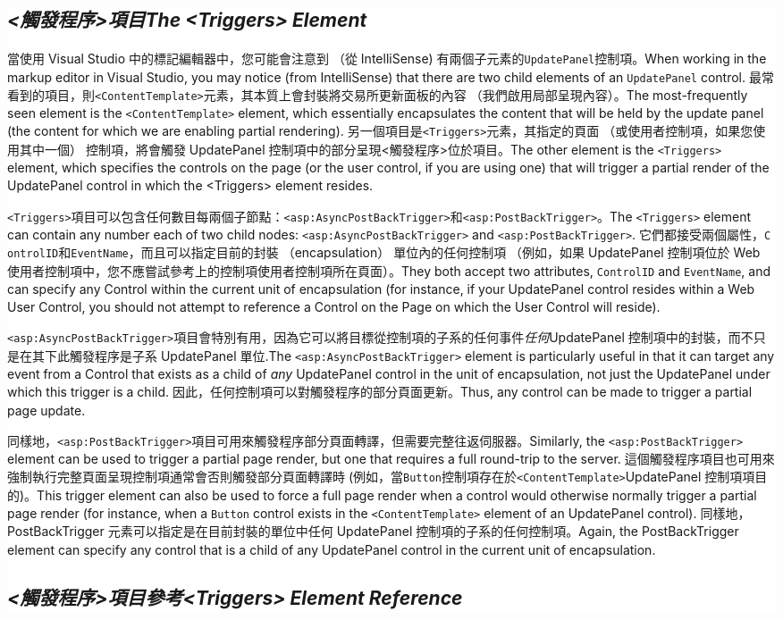 ## <a name="the-lttriggersgt-element"></a><span data-ttu-id="539f6-127">*&lt;觸發程序&gt;項目*</span><span class="sxs-lookup"><span data-stu-id="539f6-127">*The &lt;Triggers&gt; Element*</span></span>

<span data-ttu-id="539f6-128">當使用 Visual Studio 中的標記編輯器中，您可能會注意到 （從 IntelliSense) 有兩個子元素的`UpdatePanel`控制項。</span><span class="sxs-lookup"><span data-stu-id="539f6-128">When working in the markup editor in Visual Studio, you may notice (from IntelliSense) that there are two child elements of an `UpdatePanel` control.</span></span> <span data-ttu-id="539f6-129">最常看到的項目，則`<ContentTemplate>`元素，其本質上會封裝將交易所更新面板的內容 （我們啟用局部呈現內容）。</span><span class="sxs-lookup"><span data-stu-id="539f6-129">The most-frequently seen element is the `<ContentTemplate>` element, which essentially encapsulates the content that will be held by the update panel (the content for which we are enabling partial rendering).</span></span> <span data-ttu-id="539f6-130">另一個項目是`<Triggers>`元素，其指定的頁面 （或使用者控制項，如果您使用其中一個） 控制項，將會觸發 UpdatePanel 控制項中的部分呈現&lt;觸發程序&gt;位於項目。</span><span class="sxs-lookup"><span data-stu-id="539f6-130">The other element is the `<Triggers>` element, which specifies the controls on the page (or the user control, if you are using one) that will trigger a partial render of the UpdatePanel control in which the &lt;Triggers&gt; element resides.</span></span>

<span data-ttu-id="539f6-131">`<Triggers>`項目可以包含任何數目每兩個子節點：`<asp:AsyncPostBackTrigger>`和`<asp:PostBackTrigger>`。</span><span class="sxs-lookup"><span data-stu-id="539f6-131">The `<Triggers>` element can contain any number each of two child nodes: `<asp:AsyncPostBackTrigger>` and `<asp:PostBackTrigger>`.</span></span> <span data-ttu-id="539f6-132">它們都接受兩個屬性，`ControlID`和`EventName`，而且可以指定目前的封裝 （encapsulation） 單位內的任何控制項 （例如，如果 UpdatePanel 控制項位於 Web 使用者控制項中，您不應嘗試參考上的控制項使用者控制項所在頁面）。</span><span class="sxs-lookup"><span data-stu-id="539f6-132">They both accept two attributes, `ControlID` and `EventName`, and can specify any Control within the current unit of encapsulation (for instance, if your UpdatePanel control resides within a Web User Control, you should not attempt to reference a Control on the Page on which the User Control will reside).</span></span>

<span data-ttu-id="539f6-133">`<asp:AsyncPostBackTrigger>`項目會特別有用，因為它可以將目標從控制項的子系的任何事件*任何*UpdatePanel 控制項中的封裝，而不只是在其下此觸發程序是子系 UpdatePanel 單位.</span><span class="sxs-lookup"><span data-stu-id="539f6-133">The `<asp:AsyncPostBackTrigger>` element is particularly useful in that it can target any event from a Control that exists as a child of *any* UpdatePanel control in the unit of encapsulation, not just the UpdatePanel under which this trigger is a child.</span></span> <span data-ttu-id="539f6-134">因此，任何控制項可以對觸發程序的部分頁面更新。</span><span class="sxs-lookup"><span data-stu-id="539f6-134">Thus, any control can be made to trigger a partial page update.</span></span>

<span data-ttu-id="539f6-135">同樣地，`<asp:PostBackTrigger>`項目可用來觸發程序部分頁面轉譯，但需要完整往返伺服器。</span><span class="sxs-lookup"><span data-stu-id="539f6-135">Similarly, the `<asp:PostBackTrigger>` element can be used to trigger a partial page render, but one that requires a full round-trip to the server.</span></span> <span data-ttu-id="539f6-136">這個觸發程序項目也可用來強制執行完整頁面呈現控制項通常會否則觸發部分頁面轉譯時 (例如，當`Button`控制項存在於`<ContentTemplate>`UpdatePanel 控制項項目的)。</span><span class="sxs-lookup"><span data-stu-id="539f6-136">This trigger element can also be used to force a full page render when a control would otherwise normally trigger a partial page render (for instance, when a `Button` control exists in the `<ContentTemplate>` element of an UpdatePanel control).</span></span> <span data-ttu-id="539f6-137">同樣地，PostBackTrigger 元素可以指定是在目前封裝的單位中任何 UpdatePanel 控制項的子系的任何控制項。</span><span class="sxs-lookup"><span data-stu-id="539f6-137">Again, the PostBackTrigger element can specify any control that is a child of any UpdatePanel control in the current unit of encapsulation.</span></span>

## <a name="lttriggersgt-element-reference"></a><span data-ttu-id="539f6-138">*&lt;觸發程序&gt;項目參考*</span><span class="sxs-lookup"><span data-stu-id="539f6-138">*&lt;Triggers&gt; Element Reference*</span></span>
